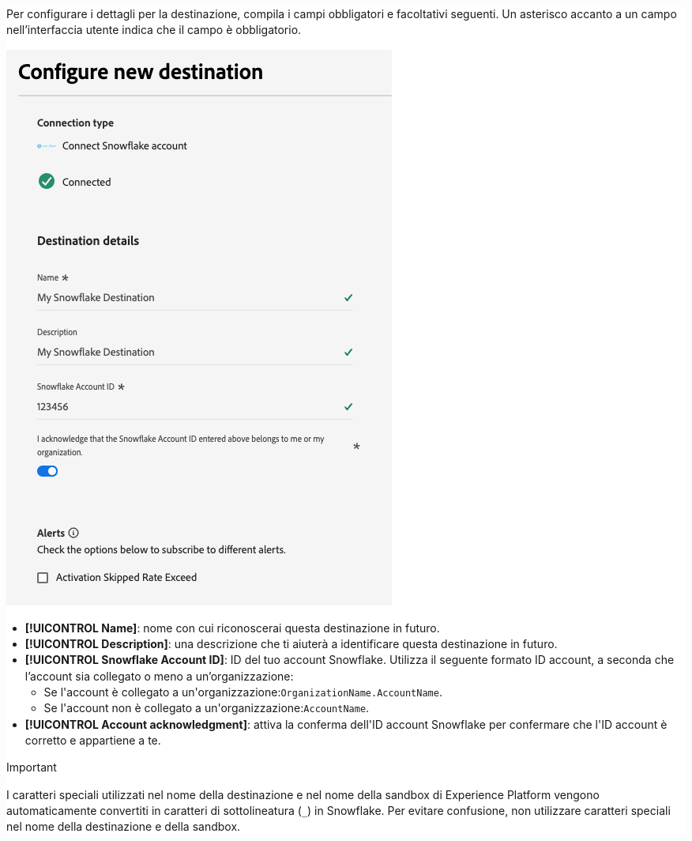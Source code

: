 Per configurare i dettagli per la destinazione, compila i campi obbligatori e facoltativi seguenti. Un asterisco accanto a un campo nell’interfaccia utente indica che il campo è obbligatorio.

![Schermata di esempio che mostra come compilare i dettagli per la destinazione](../../assets/catalog/cloud-storage/snowflake-batch/configure-destination-details.png)

* **[!UICONTROL Name]**: nome con cui riconoscerai questa destinazione in futuro.
* **[!UICONTROL Description]**: una descrizione che ti aiuterà a identificare questa destinazione in futuro.
* **[!UICONTROL Snowflake Account ID]**: ID del tuo account Snowflake. Utilizza il seguente formato ID account, a seconda che l’account sia collegato o meno a un’organizzazione:
   * Se l&#39;account è collegato a un&#39;organizzazione:`OrganizationName.AccountName`.
   * Se l&#39;account non è collegato a un&#39;organizzazione:`AccountName`.
* **[!UICONTROL Account acknowledgment]**: attiva la conferma dell&#39;ID account Snowflake per confermare che l&#39;ID account è corretto e appartiene a te.

>[!IMPORTANT]
>
> I caratteri speciali utilizzati nel nome della destinazione e nel nome della sandbox di Experience Platform vengono automaticamente convertiti in caratteri di sottolineatura (`_`) in Snowflake. Per evitare confusione, non utilizzare caratteri speciali nel nome della destinazione e della sandbox.

